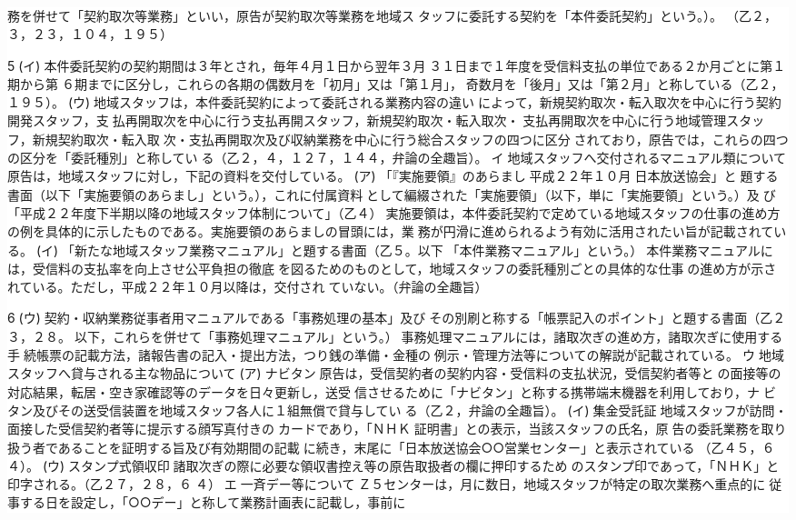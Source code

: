 務を併せて「契約取次等業務」といい，原告が契約取次等業務を地域ス
タッフに委託する契約を「本件委託契約」という。）。 
（乙２，３，２３，１０４，１９５） 
 
5
    (イ) 本件委託契約の契約期間は３年とされ，毎年４月１日から翌年３月
３１日まで１年度を受信料支払の単位である２か月ごとに第１期から第
６期までに区分し，これらの各期の偶数月を「初月」又は「第１月」，
奇数月を「後月」又は「第２月」と称している（乙２，１９５）。 
(ウ) 地域スタッフは，本件委託契約によって委託される業務内容の違い
によって，新規契約取次・転入取次を中心に行う契約開発スタッフ，支
払再開取次を中心に行う支払再開スタッフ，新規契約取次・転入取次・
支払再開取次を中心に行う地域管理スタッフ，新規契約取次・転入取
次・支払再開取次及び収納業務を中心に行う総合スタッフの四つに区分
されており，原告では，これらの四つの区分を「委託種別」と称してい
る（乙２，４，１２７，１４４，弁論の全趣旨）。 
   イ 地域スタッフへ交付されるマニュアル類について 
     原告は，地域スタッフに対し，下記の資料を交付している。 
    (ア) 「『実施要領』のあらまし 平成２２年１０月 日本放送協会」と
題する書面（以下「実施要領のあらまし」という。），これに付属資料
として編綴された「実施要領」（以下，単に「実施要領」という。）及
び「平成２２年度下半期以降の地域スタッフ体制について」（乙４） 
  実施要領は，本件委託契約で定めている地域スタッフの仕事の進め方
の例を具体的に示したものである。実施要領のあらましの冒頭には，業
務が円滑に進められるよう有効に活用されたい旨が記載されている。 
    (イ) 「新たな地域スタッフ業務マニュアル」と題する書面（乙５。以下
「本件業務マニュアル」という。） 
      本件業務マニュアルには，受信料の支払率を向上させ公平負担の徹底
を図るためのものとして，地域スタッフの委託種別ごとの具体的な仕事
の進め方が示されている。ただし，平成２２年１０月以降は，交付され
ていない。（弁論の全趣旨） 
 
6
    (ウ) 契約・収納業務従事者用マニュアルである「事務処理の基本」及び
その別刷と称する「帳票記入のポイント」と題する書面（乙２３，２８。
以下，これらを併せて「事務処理マニュアル」という。） 
      事務処理マニュアルには，諸取次ぎの進め方，諸取次ぎに使用する手
続帳票の記載方法，諸報告書の記入・提出方法，つり銭の準備・金種の
例示・管理方法等についての解説が記載されている。 
   ウ 地域スタッフへ貸与される主な物品について 
    (ア) ナビタン 
  原告は，受信契約者の契約内容・受信料の支払状況，受信契約者等と
の面接等の対応結果，転居・空き家確認等のデータを日々更新し，送受
信させるために「ナビタン」と称する携帯端末機器を利用しており，ナ
ビタン及びその送受信装置を地域スタッフ各人に１組無償で貸与してい
る（乙２，弁論の全趣旨）。 
    (イ) 集金受託証 
      地域スタッフが訪問・面接した受信契約者等に提示する顔写真付きの
カードであり，「ＮＨＫ 証明書」との表示，当該スタッフの氏名，原
告の委託業務を取り扱う者であることを証明する旨及び有効期間の記載
に続き，末尾に「日本放送協会○○営業センター」と表示されている
（乙４５，６４）。 
    (ウ) スタンプ式領収印 
諸取次ぎの際に必要な領収書控え等の原告取扱者の欄に押印するため
のスタンプ印であって，「ＮＨＫ」と印字される。（乙２７，２８，６
４） 
   エ 一斉デー等について 
     Ｚ５センターは，月に数日，地域スタッフが特定の取次業務へ重点的に
従事する日を設定し，「○○デー」と称して業務計画表に記載し，事前に
 